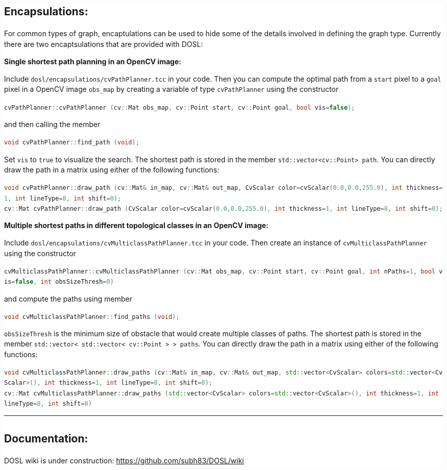 Encapsulations:
---------------

For common types of graph, encaptulations can be used to hide some of the details involved in defining the graph type. Currently there are two encaptsulations that are provided with DOSL:

__Single shortest path planning in an OpenCV image:__

Include `dosl/encapsulations/cvPathPlanner.tcc` in your code. Then you can compute the optimal path from a `start` pixel to a `goal` pixel in a OpenCV image `obs_map` by creating a variable of type `cvPathPlanner` using the constructor
```C++
cvPathPlanner::cvPathPlanner (cv::Mat obs_map, cv::Point start, cv::Point goal, bool vis=false);
```
and then calling the member
```C++
void cvPathPlanner::find_path (void);
```
Set `vis` to `true` to visualize the search.
The shortest path is stored in the member `std::vector<cv::Point> path`. You can directly draw the path in a matrix using either of the following functions:
```C++
void cvPathPlanner::draw_path (cv::Mat& in_map, cv::Mat& out_map, CvScalar color=cvScalar(0.0,0.0,255.0), int thickness=1, int lineType=8, int shift=0);
cv::Mat cvPathPlanner::draw_path (CvScalar color=cvScalar(0.0,0.0,255.0), int thickness=1, int lineType=8, int shift=0);
```

__Multiple shortest paths in different topological classes in an OpenCV image:__

Include `dosl/encapsulations/cvMulticlassPathPlanner.tcc` in your code. Then create an instance of `cvMulticlassPathPlanner` using the constructor
```C++
cvMulticlassPathPlanner::cvMulticlassPathPlanner (cv::Mat obs_map, cv::Point start, cv::Point goal, int nPaths=1, bool vis=false, int obsSizeThresh=0)
```
and compute the paths using member
```C++
void cvMulticlassPathPlanner::find_paths (void);
```
`obsSizeThresh` is the minimum size of obstacle that would create multiple classes of paths.
The shortest path is stored in the member `std::vector< std::vector< cv::Point > > paths`. You can directly draw the path in a matrix using either of the following functions:
```C++
void cvMulticlassPathPlanner::draw_paths (cv::Mat& in_map, cv::Mat& out_map, std::vector<CvScalar> colors=std::vector<CvScalar>(), int thickness=1, int lineType=8, int shift=0);
cv::Mat cvMulticlassPathPlanner::draw_paths (std::vector<CvScalar> colors=std::vector<CvScalar>(), int thickness=1, int lineType=8, int shift=0)
```
******************************************************************************************

Documentation:
--------------

DOSL wiki is under construction: https://github.com/subh83/DOSL/wiki

